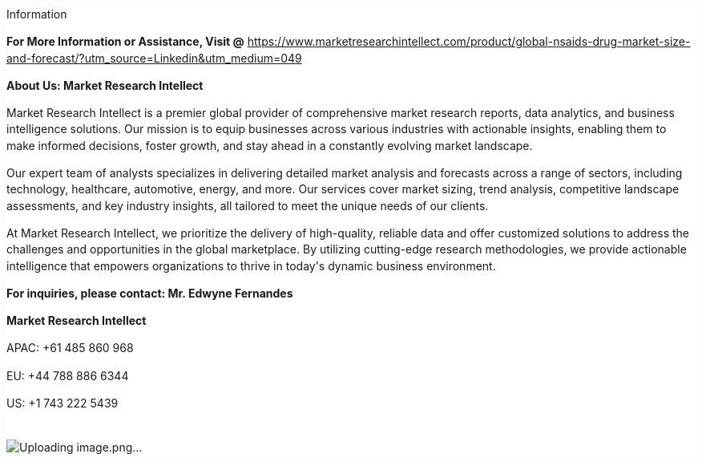 Information</li></ul></div><div class="article-main__content" data-test-id="publishing-text-block"><p><span class="font-[700]"><strong>For More Information or Assistance, Visit @</strong>&nbsp;<a href="https://www.marketresearchintellect.com/product/global-nsaids-drug-market-size-and-forecast/?utm_source=Linkedin&utm_medium=049">https://www.marketresearchintellect.com/product/global-nsaids-drug-market-size-and-forecast/?utm_source=Linkedin&utm_medium=049</a></span></p><p><strong>About Us: Market Research Intellect</strong></p><p>Market Research Intellect is a premier global provider of comprehensive market research reports, data analytics, and business intelligence solutions. Our mission is to equip businesses across various industries with actionable insights, enabling them to make informed decisions, foster growth, and stay ahead in a constantly evolving market landscape.</p><p>Our expert team of analysts specializes in delivering detailed market analysis and forecasts across a range of sectors, including technology, healthcare, automotive, energy, and more. Our services cover market sizing, trend analysis, competitive landscape assessments, and key industry insights, all tailored to meet the unique needs of our clients.</p><p>At Market Research Intellect, we prioritize the delivery of high-quality, reliable data and offer customized solutions to address the challenges and opportunities in the global marketplace. By utilizing cutting-edge research methodologies, we provide actionable intelligence that empowers organizations to thrive in today's dynamic business environment.</p><p><strong>For inquiries, please contact: Mr. Edwyne Fernandes</strong></p><p><strong>Market Research Intellect</strong></p><p>APAC: +61 485 860 968</p><p>EU: +44 788 886 6344</p><p>US: +1 743 222 5439</p></div><div class="article-main__content" data-test-id="publishing-text-block">&nbsp;</div>
![Uploading image.png…]()
